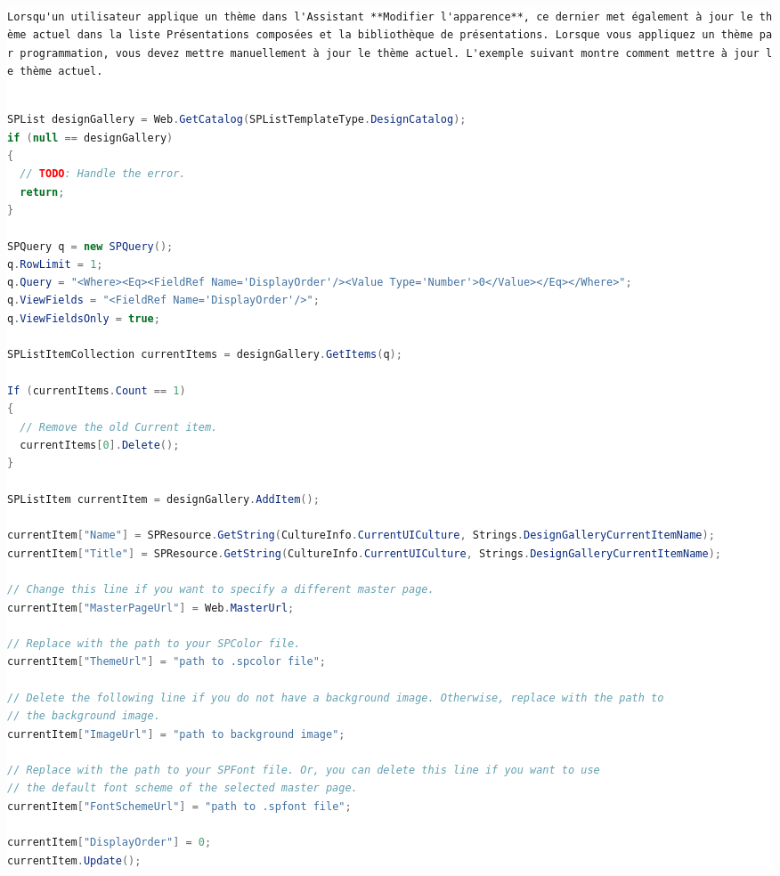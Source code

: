     Lorsqu'un utilisateur applique un thème dans l'Assistant **Modifier l'apparence**, ce dernier met également à jour le thème actuel dans la liste Présentations composées et la bibliothèque de présentations. Lorsque vous appliquez un thème par programmation, vous devez mettre manuellement à jour le thème actuel. L'exemple suivant montre comment mettre à jour le thème actuel.
    


  ```cs
  
SPList designGallery = Web.GetCatalog(SPListTemplateType.DesignCatalog);
if (null == designGallery)
{
    // TODO: Handle the error.
    return;
}

SPQuery q = new SPQuery();
q.RowLimit = 1;
q.Query = "<Where><Eq><FieldRef Name='DisplayOrder'/><Value Type='Number'>0</Value></Eq></Where>";
q.ViewFields = "<FieldRef Name='DisplayOrder'/>";
q.ViewFieldsOnly = true;

SPListItemCollection currentItems = designGallery.GetItems(q);

If (currentItems.Count == 1)
{
    // Remove the old Current item.
    currentItems[0].Delete();
}

SPListItem currentItem = designGallery.AddItem();

currentItem["Name"] = SPResource.GetString(CultureInfo.CurrentUICulture, Strings.DesignGalleryCurrentItemName);
currentItem["Title"] = SPResource.GetString(CultureInfo.CurrentUICulture, Strings.DesignGalleryCurrentItemName);

// Change this line if you want to specify a different master page.
currentItem["MasterPageUrl"] = Web.MasterUrl;

// Replace with the path to your SPColor file.
currentItem["ThemeUrl"] = "path to .spcolor file";

// Delete the following line if you do not have a background image. Otherwise, replace with the path to
// the background image.
currentItem["ImageUrl"] = "path to background image"; 

// Replace with the path to your SPFont file. Or, you can delete this line if you want to use
// the default font scheme of the selected master page.
currentItem["FontSchemeUrl"] = "path to .spfont file"; 

currentItem["DisplayOrder"] = 0;
currentItem.Update();

  ```
